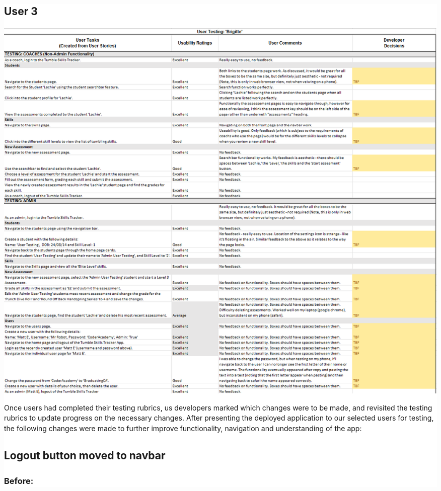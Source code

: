 ## User 3
![Production rubric example 4](./docs/testing/VH.png)


Once users had completed their testing rubrics, us developers marked which changes were to be made, and revisited the testing rubrics to update progress on the necessary changes. After presenting the deployed application to our selected users for testing, the following changes were made to further improve functionality, navigation and understanding of the app: 

## Logout button moved to navbar

### Before: 